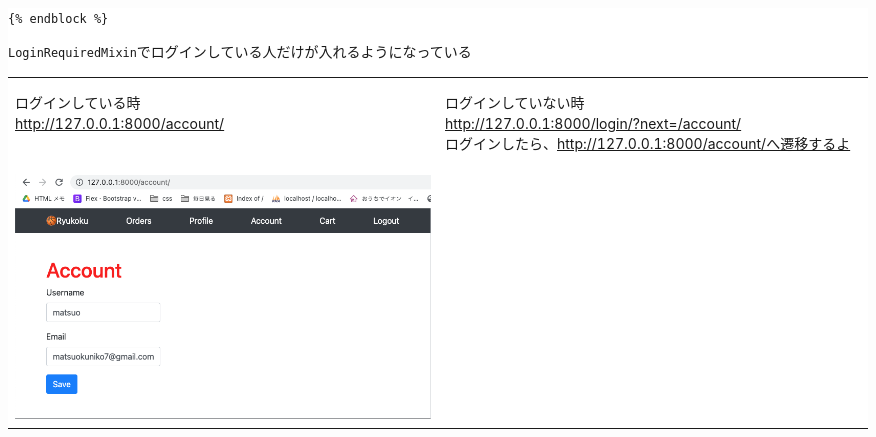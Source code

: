 ```html
{% endblock %}
```

`LoginRequiredMixin`でログインしている人だけが入れるようになっている
<table>
<tr>
<td width="49%">

ログインしている時<br>
http://127.0.0.1:8000/account/<br>
　
</td>
<td width="49%">

ログインしていない時<br>
http://127.0.0.1:8000/login/?next=/account/<br>
ログインしたら、http://127.0.0.1:8000/account/へ遷移するよ
</td>
</tr>
<tr>
<td width="49%">
<img src='img/2022-10-02-15-51-02.png' width='100%'>
</td>
<td width="49%">